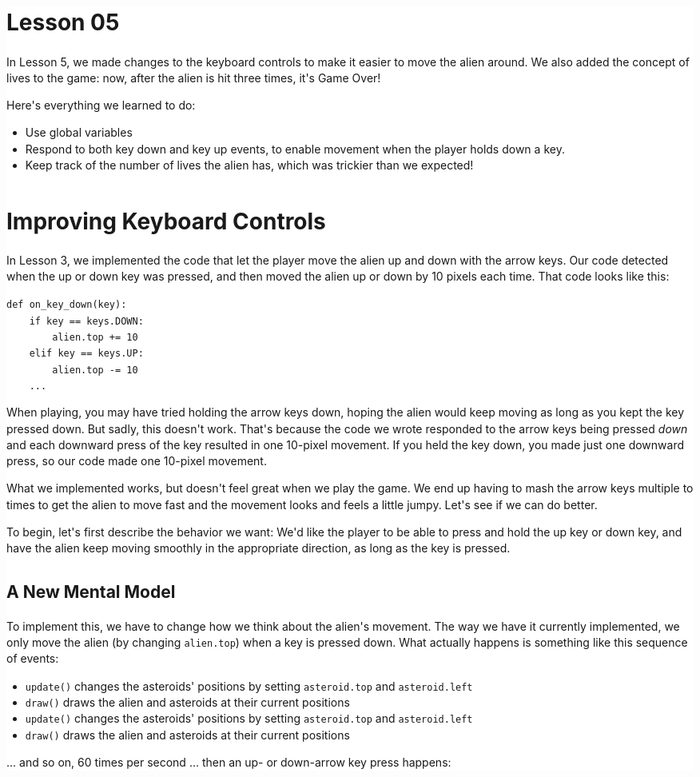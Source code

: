 # Lesson 05

In Lesson 5, we made changes to the keyboard controls to make it easier to move the alien around. We also added the concept of lives to the game: now, after the alien is hit three times, it's Game Over!

Here's everything we learned to do:
* Use global variables
* Respond to both key down and key up events, to enable movement when the player holds down a key.
* Keep track of the number of lives the alien has, which was trickier than we expected!

# Improving Keyboard Controls
In Lesson 3, we implemented the code that let the player move the alien up and down with the arrow keys. Our code detected when the up or down key was pressed, and then moved the alien up or down by 10 pixels each time. That code looks like this:

```
def on_key_down(key):
    if key == keys.DOWN:
        alien.top += 10
    elif key == keys.UP:
        alien.top -= 10
    ...
```

When playing, you may have tried holding the arrow keys down, hoping the alien would keep moving as long as you kept the key pressed down. But sadly, this doesn't work. That's because the code we wrote responded to the arrow keys being pressed *down* and each downward press of the key resulted in one 10-pixel movement. If you held the key down, you made just one downward press, so our code made one 10-pixel movement.

What we implemented works, but doesn't feel great when we play the game. We end up having to mash the arrow keys multiple to times to get the alien to move fast and the movement looks and feels a little jumpy. Let's see if we can do better.

To begin, let's first describe the behavior we want: We'd like the player to be able to press and hold the up key or down key, and have the alien keep moving smoothly in the appropriate direction, as long as the key is pressed.


## A New Mental Model

To implement this, we have to change how we think about the alien's movement. The way we have it currently implemented, we only move the alien (by changing `alien.top`) when a key is pressed down. What actually happens is something like this sequence of events:


* `update()` changes the asteroids' positions by setting `asteroid.top` and `asteroid.left`
* `draw()` draws the alien and asteroids at their current positions
* `update()` changes the asteroids' positions by setting `asteroid.top` and `asteroid.left`
* `draw()` draws the alien and asteroids at their current positions

... and so on, 60 times per second ... then an up- or down-arrow key press happens:
